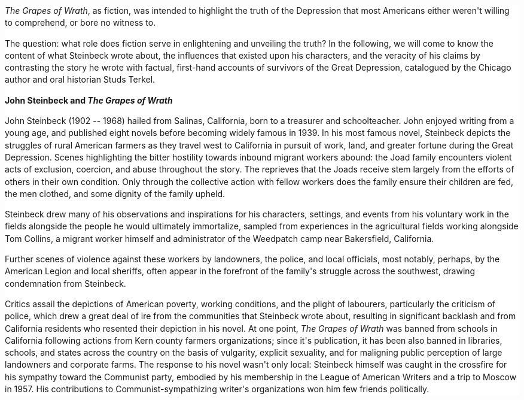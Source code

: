 *The Grapes of Wrath*, as fiction, was intended to highlight the truth
of the Depression that most Americans either weren't willing to
comprehend, or bore no witness to.

The question: what role does fiction serve in enlightening and unveiling
the truth? In the following, we will come to know the content of what
Steinbeck wrote about, the influences that existed upon his characters,
and the veracity of his claims by contrasting the story he wrote with
factual, first-hand accounts of survivors of the Great Depression,
catalogued by the Chicago author and oral historian Studs Terkel.

**John Steinbeck and *The Grapes of Wrath***

John Steinbeck (1902 -- 1968) hailed from Salinas, California, born to a
treasurer and schoolteacher. John enjoyed writing from a young age, and
published eight novels before becoming widely famous in 1939. In his
most famous novel, Steinbeck depicts the struggles of rural American
farmers as they travel west to California in pursuit of work, land, and
greater fortune during the Great Depression. Scenes highlighting the
bitter hostility towards inbound migrant workers abound: the Joad family
encounters violent acts of exclusion, coercion, and abuse throughout the
story. The reprieves that the Joads receive stem largely from the
efforts of others in their own condition. Only through the collective
action with fellow workers does the family ensure their children are
fed, the men clothed, and some dignity of the family upheld.

Steinbeck drew many of his observations and inspirations for his
characters, settings, and events from his voluntary work in the fields
alongside the people he would ultimately immortalize, sampled from
experiences in the agricultural fields working alongside Tom Collins, a
migrant worker himself and administrator of the Weedpatch camp near
Bakersfield, California.

Further scenes of violence against these workers by landowners, the
police, and local officials, most notably, perhaps, by the American
Legion and local sheriffs, often appear in the forefront of the family's
struggle across the southwest, drawing condemnation from Steinbeck.

Critics assail the depictions of American poverty, working conditions,
and the plight of labourers, particularly the criticism of police, which
drew a great deal of ire from the communities that Steinbeck wrote
about, resulting in significant backlash and from California residents
who resented their depiction in his novel. At one point, *The Grapes of
Wrath* was banned from schools in California following actions from Kern
county farmers organizations; since it's publication, it has been also
banned in libraries, schools, and states across the country on the basis
of vulgarity, explicit sexuality, and for maligning public perception of
large landowners and corporate farms. The response to his novel wasn't
only local: Steinbeck himself was caught in the crossfire for his
sympathy toward the Communist party, embodied by his membership in the
League of American Writers and a trip to Moscow in 1957. His
contributions to Communist-sympathizing writer's organizations won him
few friends politically.
